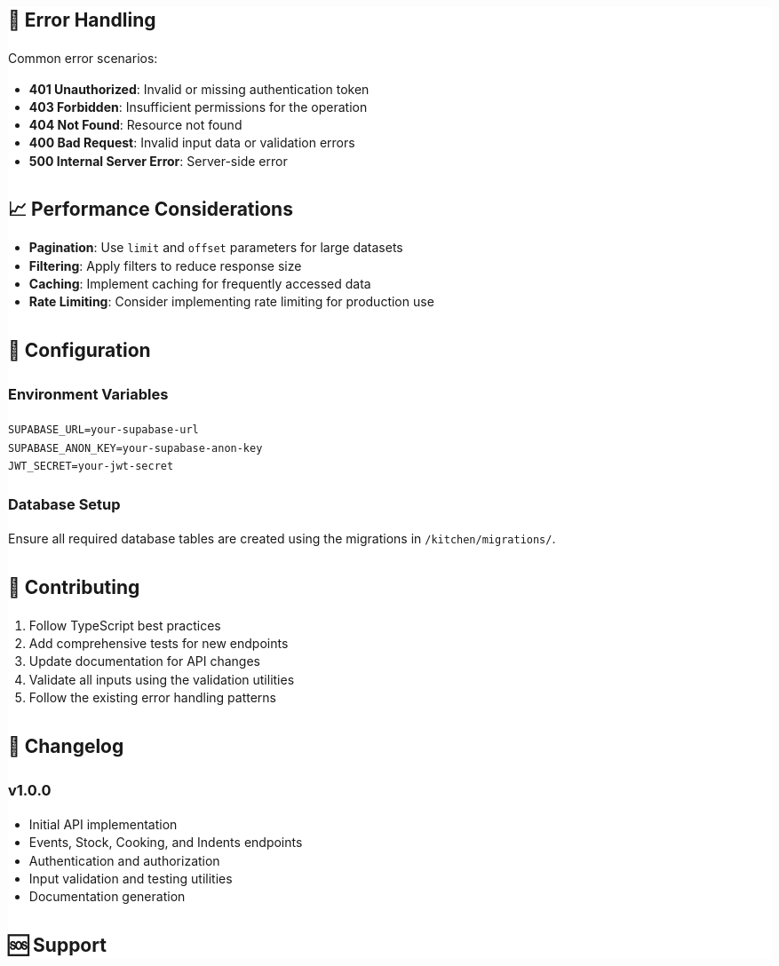 ## 🚨 Error Handling

Common error scenarios:

- **401 Unauthorized**: Invalid or missing authentication token
- **403 Forbidden**: Insufficient permissions for the operation
- **404 Not Found**: Resource not found
- **400 Bad Request**: Invalid input data or validation errors
- **500 Internal Server Error**: Server-side error

## 📈 Performance Considerations

- **Pagination**: Use `limit` and `offset` parameters for large datasets
- **Filtering**: Apply filters to reduce response size
- **Caching**: Implement caching for frequently accessed data
- **Rate Limiting**: Consider implementing rate limiting for production use

## 🔧 Configuration

### Environment Variables

```env
SUPABASE_URL=your-supabase-url
SUPABASE_ANON_KEY=your-supabase-anon-key
JWT_SECRET=your-jwt-secret
```

### Database Setup

Ensure all required database tables are created using the migrations in `/kitchen/migrations/`.

## 🤝 Contributing

1. Follow TypeScript best practices
2. Add comprehensive tests for new endpoints
3. Update documentation for API changes
4. Validate all inputs using the validation utilities
5. Follow the existing error handling patterns

## 📝 Changelog

### v1.0.0
- Initial API implementation
- Events, Stock, Cooking, and Indents endpoints
- Authentication and authorization
- Input validation and testing utilities
- Documentation generation

## 🆘 Support
